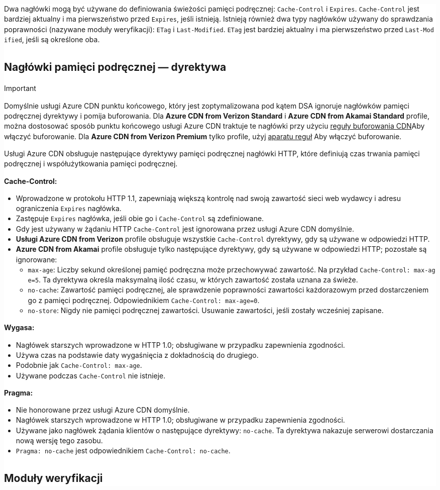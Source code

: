 Dwa nagłówki mogą być używane do definiowania świeżości pamięci podręcznej: `Cache-Control` i `Expires`. `Cache-Control` jest bardziej aktualny i ma pierwszeństwo przed `Expires`, jeśli istnieją. Istnieją również dwa typy nagłówków używany do sprawdzania poprawności (nazywane moduły weryfikacji): `ETag` i `Last-Modified`. `ETag` jest bardziej aktualny i ma pierwszeństwo przed `Last-Modified`, jeśli są określone oba.  

## <a name="cache-directive-headers"></a>Nagłówki pamięci podręcznej — dyrektywa

> [!IMPORTANT]
> Domyślnie usługi Azure CDN punktu końcowego, który jest zoptymalizowana pod kątem DSA ignoruje nagłówków pamięci podręcznej dyrektywy i pomija buforowania. Dla **Azure CDN from Verizon Standard** i **Azure CDN from Akamai Standard** profile, można dostosować sposób punktu końcowego usługi Azure CDN traktuje te nagłówki przy użyciu [reguły buforowania CDN](cdn-caching-rules.md)Aby włączyć buforowanie. Dla **Azure CDN from Verizon Premium** tylko profile, użyj [aparatu reguł](cdn-rules-engine.md) Aby włączyć buforowanie.

Usługi Azure CDN obsługuje następujące dyrektywy pamięci podręcznej nagłówki HTTP, które definiują czas trwania pamięci podręcznej i współużytkowania pamięci podręcznej.

**Cache-Control:**
- Wprowadzone w protokołu HTTP 1.1, zapewniają większą kontrolę nad swoją zawartość sieci web wydawcy i adresu ograniczenia `Expires` nagłówka.
- Zastępuje `Expires` nagłówka, jeśli obie go i `Cache-Control` są zdefiniowane.
- Gdy jest używany w żądaniu HTTP `Cache-Control` jest ignorowana przez usługi Azure CDN domyślnie.
- **Usługi Azure CDN from Verizon** profile obsługuje wszystkie `Cache-Control` dyrektywy, gdy są używane w odpowiedzi HTTP.
- **Azure CDN from Akamai** profile obsługuje tylko następujące dyrektywy, gdy są używane w odpowiedzi HTTP; pozostałe są ignorowane:
   - `max-age`: Liczby sekund określonej pamięć podręczna może przechowywać zawartość. Na przykład `Cache-Control: max-age=5`. Ta dyrektywa określa maksymalną ilość czasu, w których zawartość została uznana za świeże.
   - `no-cache`: Zawartość pamięci podręcznej, ale sprawdzenie poprawności zawartości każdorazowym przed dostarczeniem go z pamięci podręcznej. Odpowiednikiem `Cache-Control: max-age=0`.
   - `no-store`: Nigdy nie pamięci podręcznej zawartości. Usuwanie zawartości, jeśli zostały wcześniej zapisane.

**Wygasa:**
- Nagłówek starszych wprowadzone w HTTP 1.0; obsługiwane w przypadku zapewnienia zgodności.
- Używa czas na podstawie daty wygaśnięcia z dokładnością do drugiego. 
- Podobnie jak `Cache-Control: max-age`.
- Używane podczas `Cache-Control` nie istnieje.

**Pragma:**
   - Nie honorowane przez usługi Azure CDN domyślnie.
   - Nagłówek starszych wprowadzone w HTTP 1.0; obsługiwane w przypadku zapewnienia zgodności.
   - Używane jako nagłówek żądania klientów o następujące dyrektywy: `no-cache`. Ta dyrektywa nakazuje serwerowi dostarczania nową wersję tego zasobu.
   - `Pragma: no-cache` jest odpowiednikiem `Cache-Control: no-cache`.

## <a name="validators"></a>Moduły weryfikacji
